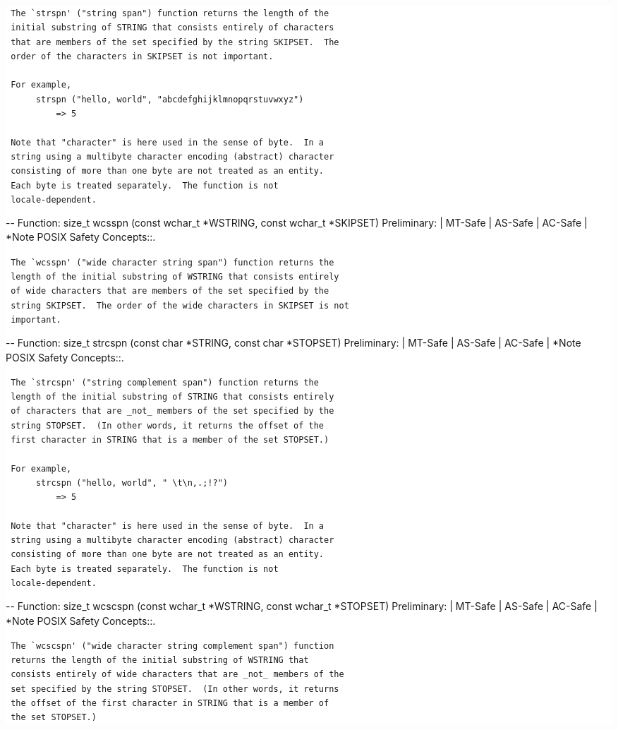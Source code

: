      The `strspn' ("string span") function returns the length of the
     initial substring of STRING that consists entirely of characters
     that are members of the set specified by the string SKIPSET.  The
     order of the characters in SKIPSET is not important.

     For example,
          strspn ("hello, world", "abcdefghijklmnopqrstuvwxyz")
              => 5

     Note that "character" is here used in the sense of byte.  In a
     string using a multibyte character encoding (abstract) character
     consisting of more than one byte are not treated as an entity.
     Each byte is treated separately.  The function is not
     locale-dependent.

 -- Function: size_t wcsspn (const wchar_t *WSTRING, const wchar_t
          *SKIPSET)
     Preliminary: | MT-Safe | AS-Safe | AC-Safe | *Note POSIX Safety
     Concepts::.

     The `wcsspn' ("wide character string span") function returns the
     length of the initial substring of WSTRING that consists entirely
     of wide characters that are members of the set specified by the
     string SKIPSET.  The order of the wide characters in SKIPSET is not
     important.

 -- Function: size_t strcspn (const char *STRING, const char *STOPSET)
     Preliminary: | MT-Safe | AS-Safe | AC-Safe | *Note POSIX Safety
     Concepts::.

     The `strcspn' ("string complement span") function returns the
     length of the initial substring of STRING that consists entirely
     of characters that are _not_ members of the set specified by the
     string STOPSET.  (In other words, it returns the offset of the
     first character in STRING that is a member of the set STOPSET.)

     For example,
          strcspn ("hello, world", " \t\n,.;!?")
              => 5

     Note that "character" is here used in the sense of byte.  In a
     string using a multibyte character encoding (abstract) character
     consisting of more than one byte are not treated as an entity.
     Each byte is treated separately.  The function is not
     locale-dependent.

 -- Function: size_t wcscspn (const wchar_t *WSTRING, const wchar_t
          *STOPSET)
     Preliminary: | MT-Safe | AS-Safe | AC-Safe | *Note POSIX Safety
     Concepts::.

     The `wcscspn' ("wide character string complement span") function
     returns the length of the initial substring of WSTRING that
     consists entirely of wide characters that are _not_ members of the
     set specified by the string STOPSET.  (In other words, it returns
     the offset of the first character in STRING that is a member of
     the set STOPSET.)
